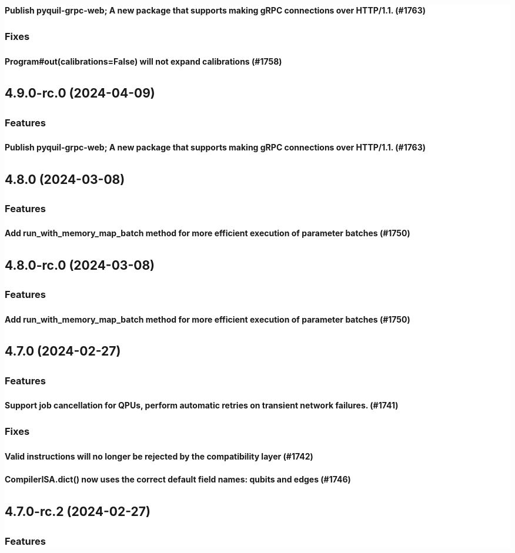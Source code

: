 #### Publish pyquil-grpc-web; A new package that supports making gRPC connections over HTTP/1.1. (#1763)

### Fixes

#### Program#out(calibrations=False) will not expand calibrations (#1758)

## 4.9.0-rc.0 (2024-04-09)

### Features

#### Publish pyquil-grpc-web; A new package that supports making gRPC connections over HTTP/1.1. (#1763)

## 4.8.0 (2024-03-08)

### Features

#### Add run_with_memory_map_batch method for more efficient execution of parameter batches (#1750)

## 4.8.0-rc.0 (2024-03-08)

### Features

#### Add run_with_memory_map_batch method for more efficient execution of parameter batches (#1750)

## 4.7.0 (2024-02-27)

### Features

#### Support job cancellation for QPUs, perform automatic retries on transient network failures. (#1741)

### Fixes

#### Valid instructions will no longer be rejected by the compatibility layer (#1742)

#### CompilerISA.dict() now uses the correct default field names: qubits and edges (#1746)

## 4.7.0-rc.2 (2024-02-27)

### Features
